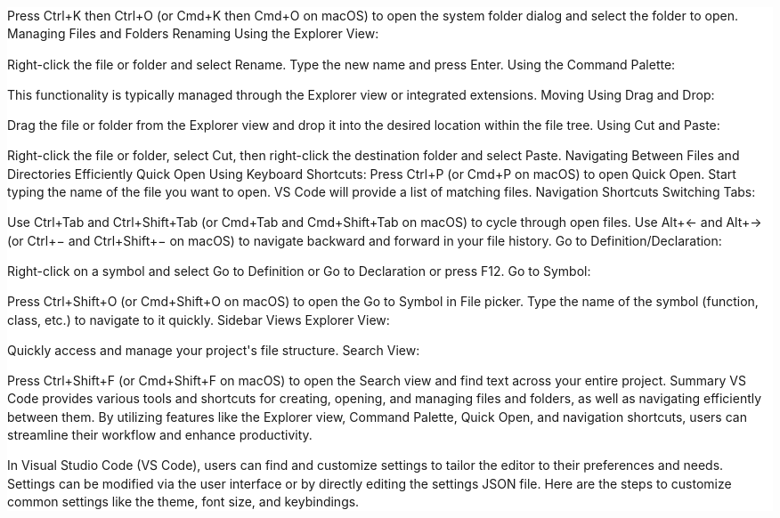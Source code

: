 Press Ctrl+K then Ctrl+O (or Cmd+K then Cmd+O on macOS) to open the system folder dialog and select the folder to open.
Managing Files and Folders
Renaming
Using the Explorer View:

Right-click the file or folder and select Rename.
Type the new name and press Enter.
Using the Command Palette:

This functionality is typically managed through the Explorer view or integrated extensions.
Moving
Using Drag and Drop:

Drag the file or folder from the Explorer view and drop it into the desired location within the file tree.
Using Cut and Paste:

Right-click the file or folder, select Cut, then right-click the destination folder and select Paste.
Navigating Between Files and Directories Efficiently
Quick Open
Using Keyboard Shortcuts:
Press Ctrl+P (or Cmd+P on macOS) to open Quick Open.
Start typing the name of the file you want to open. VS Code will provide a list of matching files.
Navigation Shortcuts
Switching Tabs:

Use Ctrl+Tab and Ctrl+Shift+Tab (or Cmd+Tab and Cmd+Shift+Tab on macOS) to cycle through open files.
Use Alt+← and Alt+→ (or Ctrl+− and Ctrl+Shift+− on macOS) to navigate backward and forward in your file history.
Go to Definition/Declaration:

Right-click on a symbol and select Go to Definition or Go to Declaration or press F12.
Go to Symbol:

Press Ctrl+Shift+O (or Cmd+Shift+O on macOS) to open the Go to Symbol in File picker.
Type the name of the symbol (function, class, etc.) to navigate to it quickly.
Sidebar Views
Explorer View:

Quickly access and manage your project's file structure.
Search View:

Press Ctrl+Shift+F (or Cmd+Shift+F on macOS) to open the Search view and find text across your entire project.
Summary
VS Code provides various tools and shortcuts for creating, opening, and managing files and folders, as well as navigating efficiently between them. By utilizing features like the Explorer view, Command Palette, Quick Open, and navigation shortcuts, users can streamline their workflow and enhance productivity.

In Visual Studio Code (VS Code), users can find and customize settings to tailor the editor to their preferences and needs. Settings can be modified via the user interface or by directly editing the settings JSON file. Here are the steps to customize common settings like the theme, font size, and keybindings.
